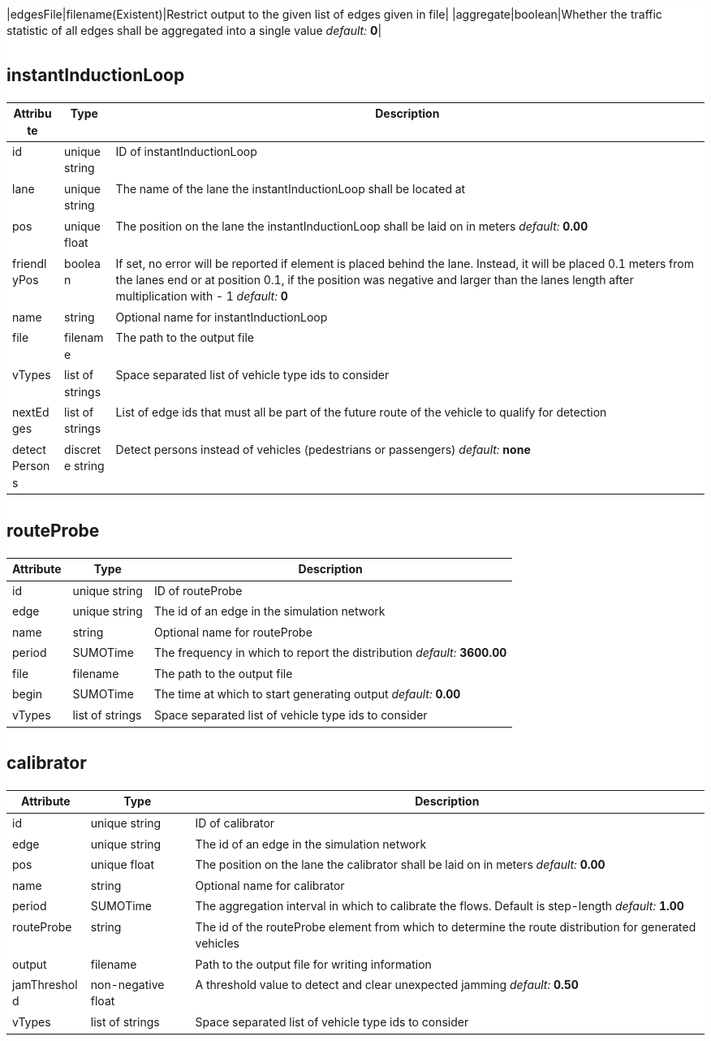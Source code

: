 |edgesFile|filename(Existent)|Restrict output to the given list of edges given in file|
|aggregate|boolean|Whether the traffic statistic of all edges shall be aggregated into a single value *default:* **0**|

## instantInductionLoop
| Attribute | Type | Description |
|-----------|------|-------------|
|id|unique string|ID of instantInductionLoop|
|lane|unique string|The name of the lane the instantInductionLoop shall be located at|
|pos|unique float|The position on the lane the instantInductionLoop shall be laid on in meters *default:* **0.00**|
|friendlyPos|boolean|If set, no error will be reported if element is placed behind the lane. Instead, it will be placed 0.1 meters from the lanes end or at position 0.1, if the position was negative and larger than the lanes length after multiplication with - 1 *default:* **0**|
|name|string|Optional name for instantInductionLoop|
|file|filename|The path to the output file|
|vTypes|list of strings|Space separated list of vehicle type ids to consider|
|nextEdges|list of strings|List of edge ids that must all be part of the future route of the vehicle to qualify for detection|
|detectPersons|discrete string|Detect persons instead of vehicles (pedestrians or passengers) *default:* **none**|

## routeProbe
| Attribute | Type | Description |
|-----------|------|-------------|
|id|unique string|ID of routeProbe|
|edge|unique string|The id of an edge in the simulation network|
|name|string|Optional name for routeProbe|
|period|SUMOTime|The frequency in which to report the distribution *default:* **3600.00**|
|file|filename|The path to the output file|
|begin|SUMOTime|The time at which to start generating output *default:* **0.00**|
|vTypes|list of strings|Space separated list of vehicle type ids to consider|

## calibrator
| Attribute | Type | Description |
|-----------|------|-------------|
|id|unique string|ID of calibrator|
|edge|unique string|The id of an edge in the simulation network|
|pos|unique float|The position on the lane the calibrator shall be laid on in meters *default:* **0.00**|
|name|string|Optional name for calibrator|
|period|SUMOTime|The aggregation interval in which to calibrate the flows. Default is step-length *default:* **1.00**|
|routeProbe|string|The id of the routeProbe element from which to determine the route distribution for generated vehicles|
|output|filename|Path to the output file for writing information|
|jamThreshold|non-negative float|A threshold value to detect and clear unexpected jamming *default:* **0.50**|
|vTypes|list of strings|Space separated list of vehicle type ids to consider|
